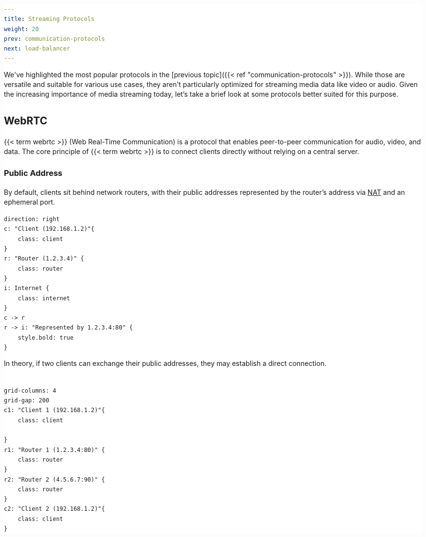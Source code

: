 ```yaml
---
title: Streaming Protocols
weight: 20
prev: communication-protocols
next: load-balancer
---
```


We've highlighted the most popular protocols in the [previous topic]({{< ref "communication-protocols" >}}).
While those are versatile and suitable for various use cases, they aren't particularly optimized for streaming media data like video or audio.
Given the increasing importance of media streaming today, let’s take a brief look at some protocols better suited for this purpose.

## WebRTC

{{< term webrtc >}} (Web Real-Time Communication) is a protocol that enables peer-to-peer communication for audio, video, and data.
The core principle of {{< term webrtc >}} is to connect clients directly without relying on a central server.

### Public Address

By default, clients sit behind network routers,
with their public addresses represented by the router’s address via
[NAT](https://en.wikipedia.org/wiki/Network_address_translation) and an ephemeral port.

```d2
direction: right
c: "Client (192.168.1.2)"{
    class: client
}
r: "Router (1.2.3.4)" {
    class: router
}
i: Internet {
    class: internet
}
c -> r
r -> i: "Represented by 1.2.3.4:80" {
    style.bold: true
}
```

In theory, if two clients can exchange their public addresses,
they may establish a direct connection.

```d2

grid-columns: 4
grid-gap: 200
c1: "Client 1 (192.168.1.2)"{
    class: client

}
r1: "Router 1 (1.2.3.4:80)" {
    class: router
}
r2: "Router 2 (4.5.6.7:90)" {
    class: router
}
c2: "Client 2 (192.168.1.2)"{
    class: client
}
```